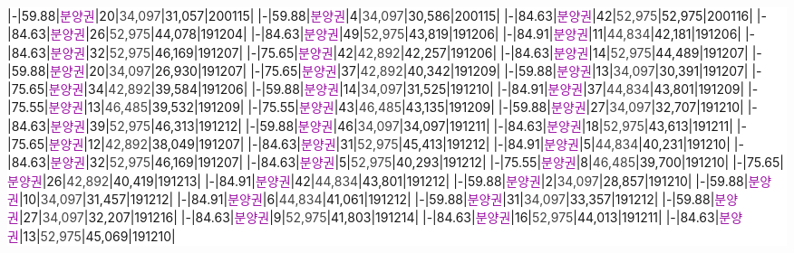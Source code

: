 |-|59.88|<span style="color:#9C11A5">분양권</span>|20|<span style="color:#444444">34,097</span>|31,057|200115|
|-|59.88|<span style="color:#9C11A5">분양권</span>|4|<span style="color:#444444">34,097</span>|30,586|200115|
|-|84.63|<span style="color:#9C11A5">분양권</span>|42|<span style="color:#444444">52,975</span>|52,975|200116|
|-|84.63|<span style="color:#9C11A5">분양권</span>|26|<span style="color:#444444">52,975</span>|44,078|191204|
|-|84.63|<span style="color:#9C11A5">분양권</span>|49|<span style="color:#444444">52,975</span>|43,819|191206|
|-|84.91|<span style="color:#9C11A5">분양권</span>|11|<span style="color:#444444">44,834</span>|42,181|191206|
|-|84.63|<span style="color:#9C11A5">분양권</span>|32|<span style="color:#444444">52,975</span>|46,169|191207|
|-|75.65|<span style="color:#9C11A5">분양권</span>|42|<span style="color:#444444">42,892</span>|42,257|191206|
|-|84.63|<span style="color:#9C11A5">분양권</span>|14|<span style="color:#444444">52,975</span>|44,489|191207|
|-|59.88|<span style="color:#9C11A5">분양권</span>|20|<span style="color:#444444">34,097</span>|26,930|191207|
|-|75.65|<span style="color:#9C11A5">분양권</span>|37|<span style="color:#444444">42,892</span>|40,342|191209|
|-|59.88|<span style="color:#9C11A5">분양권</span>|13|<span style="color:#444444">34,097</span>|30,391|191207|
|-|75.65|<span style="color:#9C11A5">분양권</span>|34|<span style="color:#444444">42,892</span>|39,584|191206|
|-|59.88|<span style="color:#9C11A5">분양권</span>|14|<span style="color:#444444">34,097</span>|31,525|191210|
|-|84.91|<span style="color:#9C11A5">분양권</span>|37|<span style="color:#444444">44,834</span>|43,801|191209|
|-|75.55|<span style="color:#9C11A5">분양권</span>|13|<span style="color:#444444">46,485</span>|39,532|191209|
|-|75.55|<span style="color:#9C11A5">분양권</span>|43|<span style="color:#444444">46,485</span>|43,135|191209|
|-|59.88|<span style="color:#9C11A5">분양권</span>|27|<span style="color:#444444">34,097</span>|32,707|191210|
|-|84.63|<span style="color:#9C11A5">분양권</span>|39|<span style="color:#444444">52,975</span>|46,313|191212|
|-|59.88|<span style="color:#9C11A5">분양권</span>|46|<span style="color:#444444">34,097</span>|34,097|191211|
|-|84.63|<span style="color:#9C11A5">분양권</span>|18|<span style="color:#444444">52,975</span>|43,613|191211|
|-|75.65|<span style="color:#9C11A5">분양권</span>|12|<span style="color:#444444">42,892</span>|38,049|191207|
|-|84.63|<span style="color:#9C11A5">분양권</span>|31|<span style="color:#444444">52,975</span>|45,413|191212|
|-|84.91|<span style="color:#9C11A5">분양권</span>|5|<span style="color:#444444">44,834</span>|40,231|191210|
|-|84.63|<span style="color:#9C11A5">분양권</span>|32|<span style="color:#444444">52,975</span>|46,169|191207|
|-|84.63|<span style="color:#9C11A5">분양권</span>|5|<span style="color:#444444">52,975</span>|40,293|191212|
|-|75.55|<span style="color:#9C11A5">분양권</span>|8|<span style="color:#444444">46,485</span>|39,700|191210|
|-|75.65|<span style="color:#9C11A5">분양권</span>|26|<span style="color:#444444">42,892</span>|40,419|191213|
|-|84.91|<span style="color:#9C11A5">분양권</span>|42|<span style="color:#444444">44,834</span>|43,801|191212|
|-|59.88|<span style="color:#9C11A5">분양권</span>|2|<span style="color:#444444">34,097</span>|28,857|191210|
|-|59.88|<span style="color:#9C11A5">분양권</span>|10|<span style="color:#444444">34,097</span>|31,457|191212|
|-|84.91|<span style="color:#9C11A5">분양권</span>|6|<span style="color:#444444">44,834</span>|41,061|191212|
|-|59.88|<span style="color:#9C11A5">분양권</span>|31|<span style="color:#444444">34,097</span>|33,357|191212|
|-|59.88|<span style="color:#9C11A5">분양권</span>|27|<span style="color:#444444">34,097</span>|32,207|191216|
|-|84.63|<span style="color:#9C11A5">분양권</span>|9|<span style="color:#444444">52,975</span>|41,803|191214|
|-|84.63|<span style="color:#9C11A5">분양권</span>|16|<span style="color:#444444">52,975</span>|44,013|191211|
|-|84.63|<span style="color:#9C11A5">분양권</span>|13|<span style="color:#444444">52,975</span>|45,069|191210|